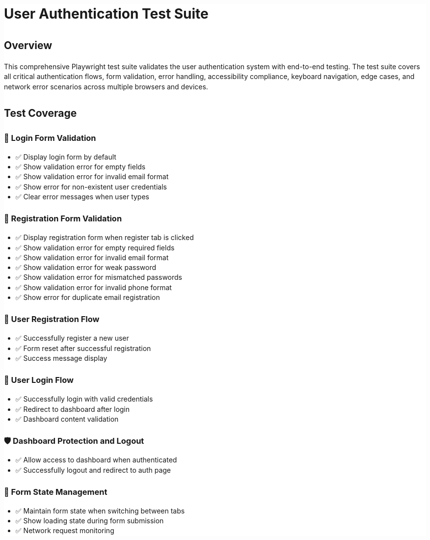 # User Authentication Test Suite

## Overview

This comprehensive Playwright test suite validates the user authentication system with end-to-end testing. The test suite covers all critical authentication flows, form validation, error handling, accessibility compliance, keyboard navigation, edge cases, and network error scenarios across multiple browsers and devices.

## Test Coverage

### 🔐 Login Form Validation

- ✅ Display login form by default
- ✅ Show validation error for empty fields
- ✅ Show validation error for invalid email format
- ✅ Show error for non-existent user credentials
- ✅ Clear error messages when user types

### 📝 Registration Form Validation

- ✅ Display registration form when register tab is clicked
- ✅ Show validation error for empty required fields
- ✅ Show validation error for invalid email format
- ✅ Show validation error for weak password
- ✅ Show validation error for mismatched passwords
- ✅ Show validation error for invalid phone format
- ✅ Show error for duplicate email registration

### 🚀 User Registration Flow

- ✅ Successfully register a new user
- ✅ Form reset after successful registration
- ✅ Success message display

### 🔑 User Login Flow

- ✅ Successfully login with valid credentials
- ✅ Redirect to dashboard after login
- ✅ Dashboard content validation

### 🛡️ Dashboard Protection and Logout

- ✅ Allow access to dashboard when authenticated
- ✅ Successfully logout and redirect to auth page

### 🎯 Form State Management

- ✅ Maintain form state when switching between tabs
- ✅ Show loading state during form submission
- ✅ Network request monitoring
